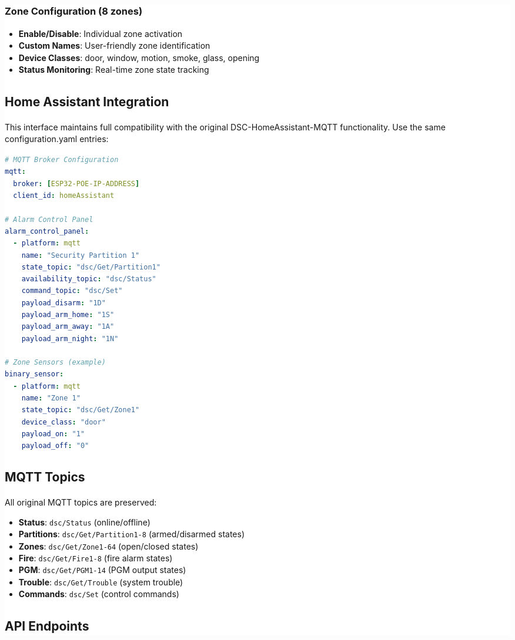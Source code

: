 ### Zone Configuration (8 zones)
- **Enable/Disable**: Individual zone activation
- **Custom Names**: User-friendly zone identification
- **Device Classes**: door, window, motion, smoke, glass, opening
- **Status Monitoring**: Real-time zone state tracking

## Home Assistant Integration

This interface maintains full compatibility with the original DSC-HomeAssistant-MQTT functionality. Use the same configuration.yaml entries:

```yaml
# MQTT Broker Configuration
mqtt:
  broker: [ESP32-POE-IP-ADDRESS]
  client_id: homeAssistant

# Alarm Control Panel
alarm_control_panel:
  - platform: mqtt
    name: "Security Partition 1"
    state_topic: "dsc/Get/Partition1"
    availability_topic: "dsc/Status"  
    command_topic: "dsc/Set"
    payload_disarm: "1D"
    payload_arm_home: "1S"
    payload_arm_away: "1A"
    payload_arm_night: "1N"

# Zone Sensors (example)
binary_sensor:
  - platform: mqtt
    name: "Zone 1"
    state_topic: "dsc/Get/Zone1"
    device_class: "door"
    payload_on: "1"
    payload_off: "0"
```

## MQTT Topics

All original MQTT topics are preserved:

- **Status**: `dsc/Status` (online/offline)
- **Partitions**: `dsc/Get/Partition1-8` (armed/disarmed states)
- **Zones**: `dsc/Get/Zone1-64` (open/closed states)
- **Fire**: `dsc/Get/Fire1-8` (fire alarm states)
- **PGM**: `dsc/Get/PGM1-14` (PGM output states)  
- **Trouble**: `dsc/Get/Trouble` (system trouble)
- **Commands**: `dsc/Set` (control commands)

## API Endpoints
